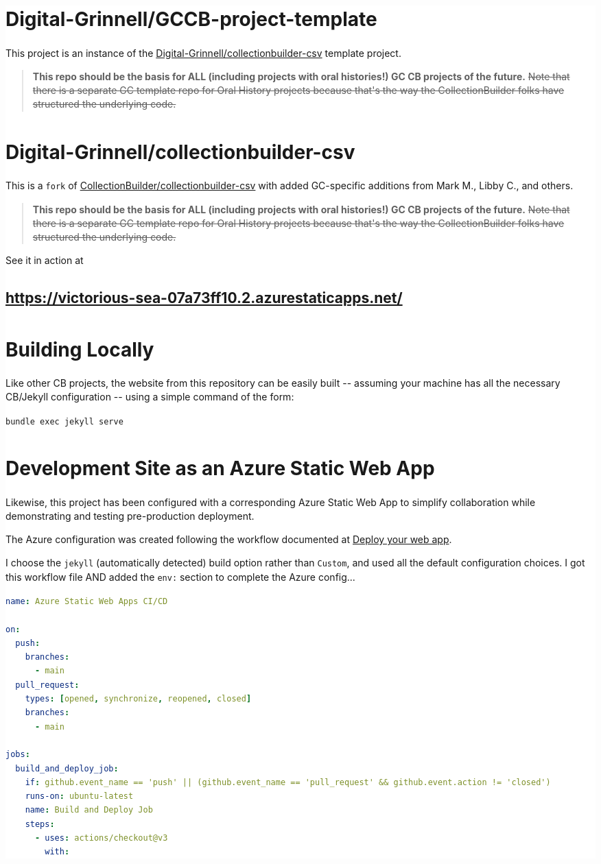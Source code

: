 # Digital-Grinnell/GCCB-project-template

This project is an instance of the [Digital-Grinnell/collectionbuilder-csv](https://github.com/Digital-Grinnell/collectionbuilder-csv) template project.

> **This repo should be the basis for ALL (including projects with oral histories!) GC CB projects of the future.**  ~~Note that there is a separate GC template repo for Oral History projects because that's the way the CollectionBuilder folks have structured the underlying code.~~  

# Digital-Grinnell/collectionbuilder-csv

This is a `fork` of [CollectionBuilder/collectionbuilder-csv](https://github.com/CollectionBuilder/collectionbuilder-csv) with added GC-specific additions from Mark M., Libby C., and others.  

> **This repo should be the basis for ALL (including projects with oral histories!) GC CB projects of the future.**  ~~Note that there is a separate GC template repo for Oral History projects because that's the way the CollectionBuilder folks have structured the underlying code.~~  

See it in action at  
## https://victorious-sea-07a73ff10.2.azurestaticapps.net/ 

# Building Locally

Like other CB projects, the website from this repository can be easily built -- assuming your machine has all the necessary CB/Jekyll configuration -- using a simple command of the form:  

```
bundle exec jekyll serve
```

# Development Site as an Azure Static Web App

Likewise, this project has been configured with a corresponding Azure Static Web App to simplify collaboration while demonstrating and testing pre-production deployment.  

The Azure configuration was created following the workflow documented at [Deploy your web app](https://learn.microsoft.com/en-us/azure/static-web-apps/publish-jekyll#deploy-your-web-app).

I choose the `jekyll` (automatically detected) build option rather than `Custom`, and used all the default configuration choices.  I got this workflow file AND added the `env:` section to complete the Azure config...

```yaml
name: Azure Static Web Apps CI/CD

on:
  push:
    branches:
      - main
  pull_request:
    types: [opened, synchronize, reopened, closed]
    branches:
      - main

jobs:
  build_and_deploy_job:
    if: github.event_name == 'push' || (github.event_name == 'pull_request' && github.event.action != 'closed')
    runs-on: ubuntu-latest
    name: Build and Deploy Job
    steps:
      - uses: actions/checkout@v3
        with:
```